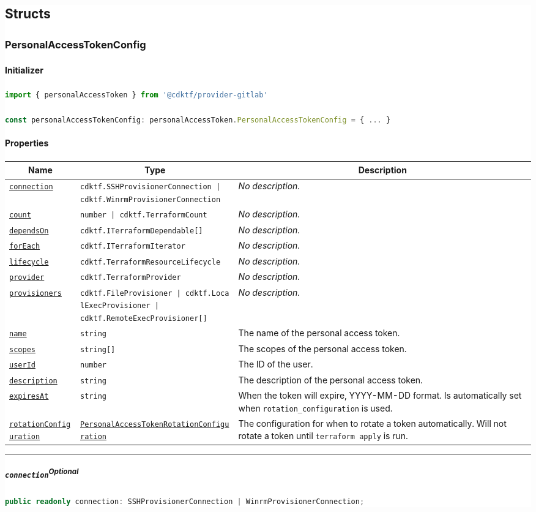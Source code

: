 
## Structs <a name="Structs" id="Structs"></a>

### PersonalAccessTokenConfig <a name="PersonalAccessTokenConfig" id="@cdktf/provider-gitlab.personalAccessToken.PersonalAccessTokenConfig"></a>

#### Initializer <a name="Initializer" id="@cdktf/provider-gitlab.personalAccessToken.PersonalAccessTokenConfig.Initializer"></a>

```typescript
import { personalAccessToken } from '@cdktf/provider-gitlab'

const personalAccessTokenConfig: personalAccessToken.PersonalAccessTokenConfig = { ... }
```

#### Properties <a name="Properties" id="Properties"></a>

| **Name** | **Type** | **Description** |
| --- | --- | --- |
| <code><a href="#@cdktf/provider-gitlab.personalAccessToken.PersonalAccessTokenConfig.property.connection">connection</a></code> | <code>cdktf.SSHProvisionerConnection \| cdktf.WinrmProvisionerConnection</code> | *No description.* |
| <code><a href="#@cdktf/provider-gitlab.personalAccessToken.PersonalAccessTokenConfig.property.count">count</a></code> | <code>number \| cdktf.TerraformCount</code> | *No description.* |
| <code><a href="#@cdktf/provider-gitlab.personalAccessToken.PersonalAccessTokenConfig.property.dependsOn">dependsOn</a></code> | <code>cdktf.ITerraformDependable[]</code> | *No description.* |
| <code><a href="#@cdktf/provider-gitlab.personalAccessToken.PersonalAccessTokenConfig.property.forEach">forEach</a></code> | <code>cdktf.ITerraformIterator</code> | *No description.* |
| <code><a href="#@cdktf/provider-gitlab.personalAccessToken.PersonalAccessTokenConfig.property.lifecycle">lifecycle</a></code> | <code>cdktf.TerraformResourceLifecycle</code> | *No description.* |
| <code><a href="#@cdktf/provider-gitlab.personalAccessToken.PersonalAccessTokenConfig.property.provider">provider</a></code> | <code>cdktf.TerraformProvider</code> | *No description.* |
| <code><a href="#@cdktf/provider-gitlab.personalAccessToken.PersonalAccessTokenConfig.property.provisioners">provisioners</a></code> | <code>cdktf.FileProvisioner \| cdktf.LocalExecProvisioner \| cdktf.RemoteExecProvisioner[]</code> | *No description.* |
| <code><a href="#@cdktf/provider-gitlab.personalAccessToken.PersonalAccessTokenConfig.property.name">name</a></code> | <code>string</code> | The name of the personal access token. |
| <code><a href="#@cdktf/provider-gitlab.personalAccessToken.PersonalAccessTokenConfig.property.scopes">scopes</a></code> | <code>string[]</code> | The scopes of the personal access token. |
| <code><a href="#@cdktf/provider-gitlab.personalAccessToken.PersonalAccessTokenConfig.property.userId">userId</a></code> | <code>number</code> | The ID of the user. |
| <code><a href="#@cdktf/provider-gitlab.personalAccessToken.PersonalAccessTokenConfig.property.description">description</a></code> | <code>string</code> | The description of the personal access token. |
| <code><a href="#@cdktf/provider-gitlab.personalAccessToken.PersonalAccessTokenConfig.property.expiresAt">expiresAt</a></code> | <code>string</code> | When the token will expire, YYYY-MM-DD format. Is automatically set when `rotation_configuration` is used. |
| <code><a href="#@cdktf/provider-gitlab.personalAccessToken.PersonalAccessTokenConfig.property.rotationConfiguration">rotationConfiguration</a></code> | <code><a href="#@cdktf/provider-gitlab.personalAccessToken.PersonalAccessTokenRotationConfiguration">PersonalAccessTokenRotationConfiguration</a></code> | The configuration for when to rotate a token automatically. Will not rotate a token until `terraform apply` is run. |

---

##### `connection`<sup>Optional</sup> <a name="connection" id="@cdktf/provider-gitlab.personalAccessToken.PersonalAccessTokenConfig.property.connection"></a>

```typescript
public readonly connection: SSHProvisionerConnection | WinrmProvisionerConnection;
```
